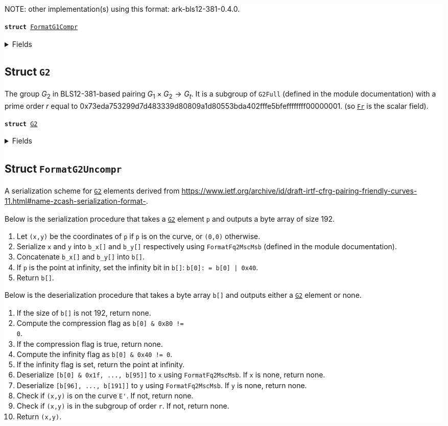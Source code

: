 NOTE: other implementation(s) using this format: ark-bls12-381-0.4.0.


<pre><code><b>struct</b> <a href="bls12381_algebra.md#0x1_bls12381_algebra_FormatG1Compr">FormatG1Compr</a>
</code></pre>



<details><summary>Fields</summary></details>

<a name="0x1_bls12381_algebra_G2"></a>

## Struct `G2`

The group $G_2$ in BLS12-381-based pairing $G_1 \times G_2 \rightarrow G_t$.
It is a subgroup of <code>G2Full</code> (defined in the module documentation) with a prime order $r$ equal to
0x73eda753299d7d483339d80809a1d80553bda402fffe5bfeffffffff00000001.
(so <code><a href="bls12381_algebra.md#0x1_bls12381_algebra_Fr">Fr</a></code> is the scalar field).


<pre><code><b>struct</b> <a href="bls12381_algebra.md#0x1_bls12381_algebra_G2">G2</a>
</code></pre>



<details><summary>Fields</summary></details>

<a name="0x1_bls12381_algebra_FormatG2Uncompr"></a>

## Struct `FormatG2Uncompr`

A serialization scheme for <code><a href="bls12381_algebra.md#0x1_bls12381_algebra_G2">G2</a></code> elements derived from
https://www.ietf.org/archive/id/draft-irtf-cfrg-pairing-friendly-curves-11.html#name-zcash-serialization-format-.

Below is the serialization procedure that takes a <code><a href="bls12381_algebra.md#0x1_bls12381_algebra_G2">G2</a></code> element <code>p</code> and outputs a byte array of size 192.
1. Let <code>(x,y)</code> be the coordinates of <code>p</code> if <code>p</code> is on the curve, or <code>(0,0)</code> otherwise.
1. Serialize <code>x</code> and <code>y</code> into <code>b_x[]</code> and <code>b_y[]</code> respectively using <code>FormatFq2MscMsb</code> (defined in the module documentation).
1. Concatenate <code>b_x[]</code> and <code>b_y[]</code> into <code>b[]</code>.
1. If <code>p</code> is the point at infinity, set the infinity bit in <code>b[]</code>: <code>b[0]: = b[0] | 0x40</code>.
1. Return <code>b[]</code>.

Below is the deserialization procedure that takes a byte array <code>b[]</code> and outputs either a <code><a href="bls12381_algebra.md#0x1_bls12381_algebra_G2">G2</a></code> element or none.
1. If the size of <code>b[]</code> is not 192, return none.
1. Compute the compression flag as <code>b[0] & 0x80 != 0</code>.
1. If the compression flag is true, return none.
1. Compute the infinity flag as <code>b[0] & 0x40 != 0</code>.
1. If the infinity flag is set, return the point at infinity.
1. Deserialize <code>[b[0] & 0x1f, ..., b[95]]</code> to <code>x</code> using <code>FormatFq2MscMsb</code>. If <code>x</code> is none, return none.
1. Deserialize <code>[b[96], ..., b[191]]</code> to <code>y</code> using <code>FormatFq2MscMsb</code>. If <code>y</code> is none, return none.
1. Check if <code>(x,y)</code> is on the curve <code>E'</code>. If not, return none.
1. Check if <code>(x,y)</code> is in the subgroup of order <code>r</code>. If not, return none.
1. Return <code>(x,y)</code>.


[move-book]: https://aptos.dev/move/book/SUMMARY